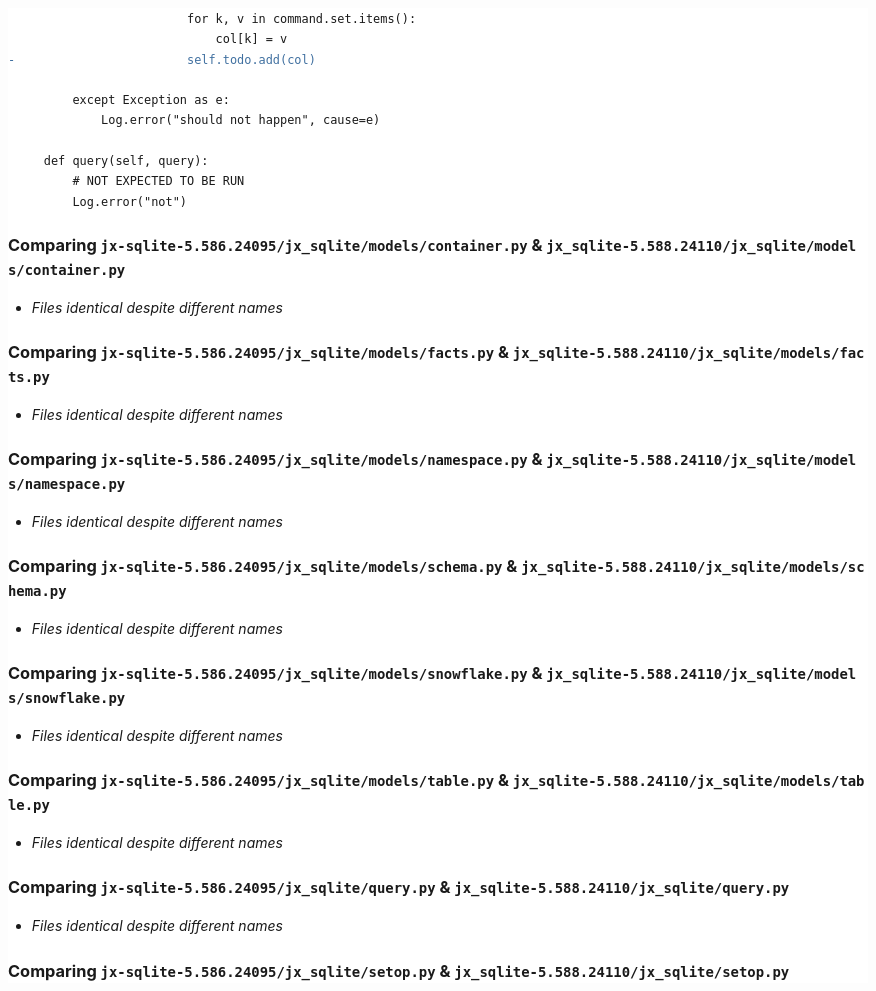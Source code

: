 ```diff
                         for k, v in command.set.items():
                             col[k] = v
-                        self.todo.add(col)
 
         except Exception as e:
             Log.error("should not happen", cause=e)
 
     def query(self, query):
         # NOT EXPECTED TO BE RUN
         Log.error("not")
```

### Comparing `jx-sqlite-5.586.24095/jx_sqlite/models/container.py` & `jx_sqlite-5.588.24110/jx_sqlite/models/container.py`

 * *Files identical despite different names*

### Comparing `jx-sqlite-5.586.24095/jx_sqlite/models/facts.py` & `jx_sqlite-5.588.24110/jx_sqlite/models/facts.py`

 * *Files identical despite different names*

### Comparing `jx-sqlite-5.586.24095/jx_sqlite/models/namespace.py` & `jx_sqlite-5.588.24110/jx_sqlite/models/namespace.py`

 * *Files identical despite different names*

### Comparing `jx-sqlite-5.586.24095/jx_sqlite/models/schema.py` & `jx_sqlite-5.588.24110/jx_sqlite/models/schema.py`

 * *Files identical despite different names*

### Comparing `jx-sqlite-5.586.24095/jx_sqlite/models/snowflake.py` & `jx_sqlite-5.588.24110/jx_sqlite/models/snowflake.py`

 * *Files identical despite different names*

### Comparing `jx-sqlite-5.586.24095/jx_sqlite/models/table.py` & `jx_sqlite-5.588.24110/jx_sqlite/models/table.py`

 * *Files identical despite different names*

### Comparing `jx-sqlite-5.586.24095/jx_sqlite/query.py` & `jx_sqlite-5.588.24110/jx_sqlite/query.py`

 * *Files identical despite different names*

### Comparing `jx-sqlite-5.586.24095/jx_sqlite/setop.py` & `jx_sqlite-5.588.24110/jx_sqlite/setop.py`
